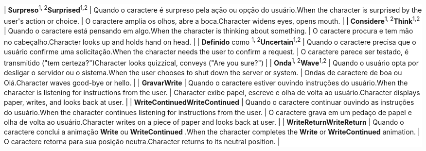 | <span data-ttu-id="20579-369">**Surpreso**<sup>1, 2</sup></span><span class="sxs-lookup"><span data-stu-id="20579-369">**Surprised**<sup>1,2</sup></span></span>      | <span data-ttu-id="20579-370">Quando o caractere é surpreso pela ação ou opção do usuário.</span><span class="sxs-lookup"><span data-stu-id="20579-370">When the character is surprised by the user's action or choice.</span></span>                                          | <span data-ttu-id="20579-371">O caractere amplia os olhos, abre a boca.</span><span class="sxs-lookup"><span data-stu-id="20579-371">Character widens eyes, opens mouth.</span></span>                                                                                                                                                                                    |
| <span data-ttu-id="20579-372">**Considere**<sup>1, 2</sup></span><span class="sxs-lookup"><span data-stu-id="20579-372">**Think**<sup>1,2</sup></span></span>          | <span data-ttu-id="20579-373">Quando o caractere está pensando em algo.</span><span class="sxs-lookup"><span data-stu-id="20579-373">When the character is thinking about something.</span></span>                                                          | <span data-ttu-id="20579-374">O caractere procura e tem mão no cabeçalho.</span><span class="sxs-lookup"><span data-stu-id="20579-374">Character looks up and holds hand on head.</span></span>                                                                                                                                                                             |
| <span data-ttu-id="20579-375">**Definido** como <sup>1, 2</sup></span><span class="sxs-lookup"><span data-stu-id="20579-375">**Uncertain**<sup>1,2</sup></span></span>      | <span data-ttu-id="20579-376">Quando o caractere precisa que o usuário confirme uma solicitação.</span><span class="sxs-lookup"><span data-stu-id="20579-376">When the character needs the user to confirm a request.</span></span>                                                  | <span data-ttu-id="20579-377">O caractere parece ser testado, é transmitido ("tem certeza?")</span><span class="sxs-lookup"><span data-stu-id="20579-377">Character looks quizzical, conveys ("Are you sure?")</span></span>                                                                                                                                                                   |
| <span data-ttu-id="20579-378">**Onda**<sup>1, 2</sup></span><span class="sxs-lookup"><span data-stu-id="20579-378">**Wave**<sup>1,2</sup></span></span>           | <span data-ttu-id="20579-379">Quando o usuário opta por desligar o servidor ou o sistema.</span><span class="sxs-lookup"><span data-stu-id="20579-379">When the user chooses to shut down the server or system.</span></span>                                                 | <span data-ttu-id="20579-380">Ondas de caractere de boa ou Olá.</span><span class="sxs-lookup"><span data-stu-id="20579-380">Character waves good-bye or hello.</span></span>                                                                                                                                                                                     |
| <span data-ttu-id="20579-381">**Gravar**</span><span class="sxs-lookup"><span data-stu-id="20579-381">**Write**</span></span>                        | <span data-ttu-id="20579-382">Quando o caractere estiver ouvindo instruções do usuário.</span><span class="sxs-lookup"><span data-stu-id="20579-382">When the character is listening for instructions from the user.</span></span>                                          | <span data-ttu-id="20579-383">Character exibe papel, escreve e olha de volta ao usuário.</span><span class="sxs-lookup"><span data-stu-id="20579-383">Character displays paper, writes, and looks back at user.</span></span>                                                                                                                                                              |
| <span data-ttu-id="20579-384">**WriteContinued**</span><span class="sxs-lookup"><span data-stu-id="20579-384">**WriteContinued**</span></span>               | <span data-ttu-id="20579-385">Quando o caractere continuar ouvindo as instruções do usuário.</span><span class="sxs-lookup"><span data-stu-id="20579-385">When the character continues listening for instructions from the user.</span></span>                                   | <span data-ttu-id="20579-386">O caractere grava em um pedaço de papel e olha de volta ao usuário.</span><span class="sxs-lookup"><span data-stu-id="20579-386">Character writes on a piece of paper and looks back at user.</span></span>                                                                                                                                                           |
| <span data-ttu-id="20579-387">**WriteReturn**</span><span class="sxs-lookup"><span data-stu-id="20579-387">**WriteReturn**</span></span>                  | <span data-ttu-id="20579-388">Quando o caractere conclui a animação **Write** ou **WriteContinued** .</span><span class="sxs-lookup"><span data-stu-id="20579-388">When the character completes the **Write** or **WriteContinued** animation.</span></span>                              | <span data-ttu-id="20579-389">O caractere retorna para sua posição neutra.</span><span class="sxs-lookup"><span data-stu-id="20579-389">Character returns to its neutral position.</span></span>                                                                                                                                                                             |